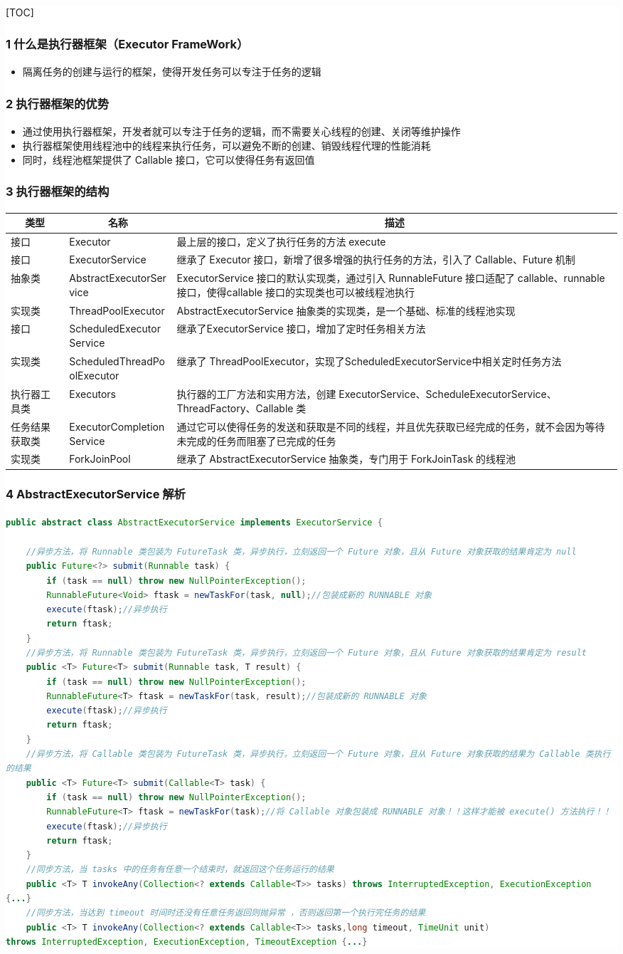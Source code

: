 [TOC]

### 1 什么是执行器框架（Executor FrameWork）

- 隔离任务的创建与运行的框架，使得开发任务可以专注于任务的逻辑

### 2 执行器框架的优势

- 通过使用执行器框架，开发者就可以专注于任务的逻辑，而不需要关心线程的创建、关闭等维护操作
- 执行器框架使用线程池中的线程来执行任务，可以避免不断的创建、销毁线程代理的性能消耗
- 同时，线程池框架提供了 Callable 接口，它可以使得任务有返回值

### 3 执行器框架的结构
| 类型           | 名称                        | 描述                                                         |
| -------------- | --------------------------- | ------------------------------------------------------------ |
| 接口           | Executor                    | 最上层的接口，定义了执行任务的方法 execute                   |
| 接口           | ExecutorService             | 继承了 Executor 接口，新增了很多增强的执行任务的方法，引入了 Callable、Future 机制 |
| 抽象类         | AbstractExecutorService     | ExecutorService 接口的默认实现类，通过引入 RunnableFuture 接口适配了 callable、runnable 接口，使得callable 接口的实现类也可以被线程池执行 |
| 实现类         | ThreadPoolExecutor          | AbstractExecutorService 抽象类的实现类，是一个基础、标准的线程池实现 |
| 接口           | ScheduledExecutorService    | 继承了ExecutorService 接口，增加了定时任务相关方法           |
| 实现类         | ScheduledThreadPoolExecutor | 继承了 ThreadPoolExecutor，实现了ScheduledExecutorService中相关定时任务方法 |
| 执行器工具类   | Executors                   | 执行器的工厂方法和实用方法，创建 ExecutorService、ScheduleExecutorService、ThreadFactory、Callable 类 |
| 任务结果获取类 | ExecutorCompletionService   | 通过它可以使得任务的发送和获取是不同的线程，并且优先获取已经完成的任务，就不会因为等待未完成的任务而阻塞了已完成的任务 |
| 实现类         | ForkJoinPool                | 继承了 AbstractExecutorService 抽象类，专门用于 ForkJoinTask 的线程池 |

### 4 AbstractExecutorService 解析

```java
public abstract class AbstractExecutorService implements ExecutorService {

    //异步方法，将 Runnable 类包装为 FutureTask 类，异步执行，立刻返回一个 Future 对象，且从 Future 对象获取的结果肯定为 null
    public Future<?> submit(Runnable task) {
        if (task == null) throw new NullPointerException();
        RunnableFuture<Void> ftask = newTaskFor(task, null);//包装成新的 RUNNABLE 对象
        execute(ftask);//异步执行
        return ftask;
    }
    //异步方法，将 Runnable 类包装为 FutureTask 类，异步执行，立刻返回一个 Future 对象，且从 Future 对象获取的结果肯定为 result
    public <T> Future<T> submit(Runnable task, T result) {
        if (task == null) throw new NullPointerException();
        RunnableFuture<T> ftask = newTaskFor(task, result);//包装成新的 RUNNABLE 对象
        execute(ftask);//异步执行
        return ftask;
    }
    //异步方法，将 Callable 类包装为 FutureTask 类，异步执行，立刻返回一个 Future 对象，且从 Future 对象获取的结果为 Callable 类执行的结果
    public <T> Future<T> submit(Callable<T> task) {
        if (task == null) throw new NullPointerException();
        RunnableFuture<T> ftask = newTaskFor(task);//将 Callable 对象包装成 RUNNABLE 对象！！这样才能被 execute() 方法执行！！
        execute(ftask);//异步执行
        return ftask;
    }
    //同步方法，当 tasks 中的任务有任意一个结束时，就返回这个任务运行的结果
    public <T> T invokeAny(Collection<? extends Callable<T>> tasks) throws InterruptedException, ExecutionException {...}
    //同步方法，当达到 timeout 时间时还没有任意任务返回则抛异常 ，否则返回第一个执行完任务的结果
    public <T> T invokeAny(Collection<? extends Callable<T>> tasks,long timeout, TimeUnit unit)
throws InterruptedException, ExecutionException, TimeoutException {...}
```